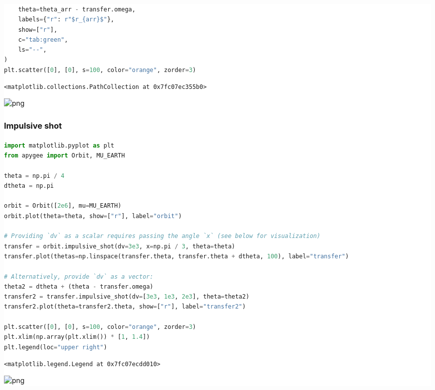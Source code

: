 ```python
    theta=theta_arr - transfer.omega,
    labels={"r": r"$r_{arr}$"},
    show=["r"],
    c="tab:green",
    ls="--",
)
plt.scatter([0], [0], s=100, color="orange", zorder=3)
```




    <matplotlib.collections.PathCollection at 0x7fc07ec355b0>





![png](examples/examples_files/examples_15_1.png)



### Impulsive shot



```python
import matplotlib.pyplot as plt
from apygee import Orbit, MU_EARTH

theta = np.pi / 4
dtheta = np.pi

orbit = Orbit([2e6], mu=MU_EARTH)
orbit.plot(theta=theta, show=["r"], label="orbit")

# Providing `dv` as a scalar requires passing the angle `x` (see below for visualization)
transfer = orbit.impulsive_shot(dv=3e3, x=np.pi / 3, theta=theta)
transfer.plot(thetas=np.linspace(transfer.theta, transfer.theta + dtheta, 100), label="transfer")

# Alternatively, provide `dv` as a vector:
theta2 = dtheta + (theta - transfer.omega)
transfer2 = transfer.impulsive_shot(dv=[3e3, 1e3, 2e3], theta=theta2)
transfer2.plot(theta=transfer2.theta, show=["r"], label="transfer2")

plt.scatter([0], [0], s=100, color="orange", zorder=3)
plt.xlim(np.array(plt.xlim()) * [1, 1.4])
plt.legend(loc="upper right")
```




    <matplotlib.legend.Legend at 0x7fc07ecdd010>





![png](examples/examples_files/examples_17_1.png)
